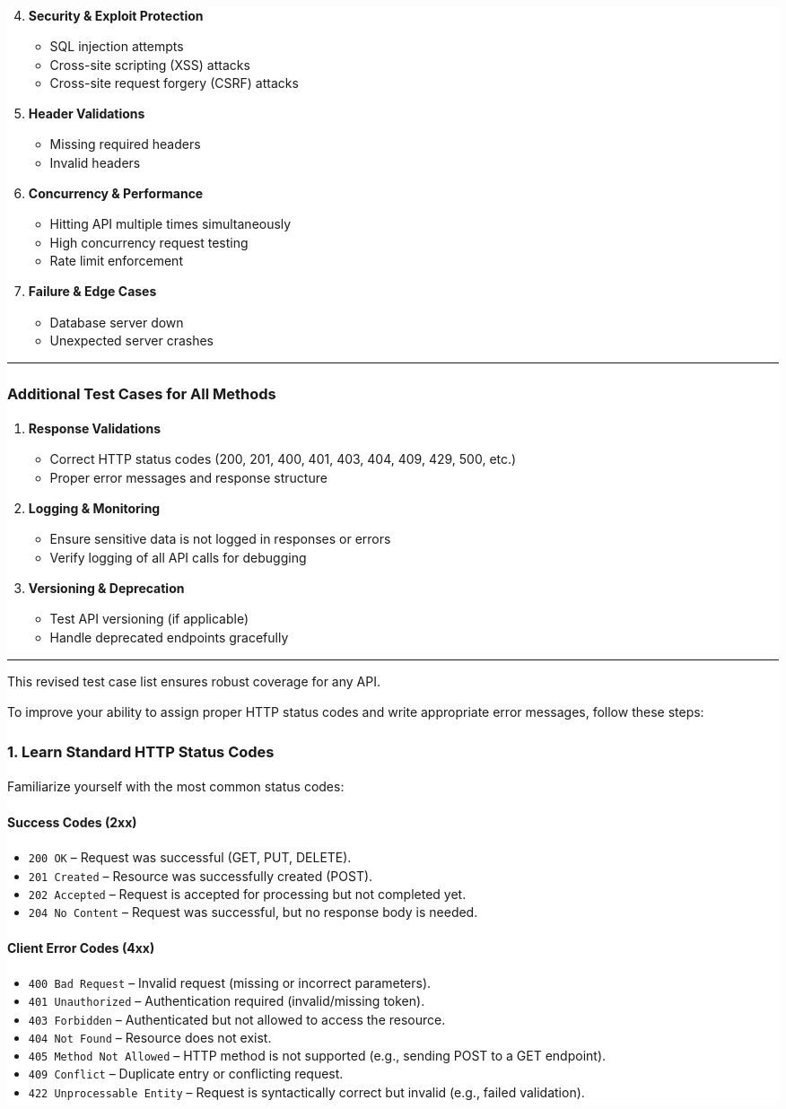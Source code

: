 4. **Security & Exploit Protection**
   - SQL injection attempts
   - Cross-site scripting (XSS) attacks
   - Cross-site request forgery (CSRF) attacks  

5. **Header Validations**
   - Missing required headers
   - Invalid headers  

6. **Concurrency & Performance**
   - Hitting API multiple times simultaneously
   - High concurrency request testing
   - Rate limit enforcement  

7. **Failure & Edge Cases**
   - Database server down
   - Unexpected server crashes  

---

### **Additional Test Cases for All Methods**
1. **Response Validations**
   - Correct HTTP status codes (200, 201, 400, 401, 403, 404, 409, 429, 500, etc.)
   - Proper error messages and response structure  

2. **Logging & Monitoring**
   - Ensure sensitive data is not logged in responses or errors
   - Verify logging of all API calls for debugging  

3. **Versioning & Deprecation**
   - Test API versioning (if applicable)
   - Handle deprecated endpoints gracefully  

---

This revised test case list ensures robust coverage for any API. 

To improve your ability to assign proper HTTP status codes and write appropriate error messages, follow these steps:

### **1. Learn Standard HTTP Status Codes**
Familiarize yourself with the most common status codes:

#### **Success Codes (2xx)**
- `200 OK` – Request was successful (GET, PUT, DELETE).
- `201 Created` – Resource was successfully created (POST).
- `202 Accepted` – Request is accepted for processing but not completed yet.
- `204 No Content` – Request was successful, but no response body is needed.

#### **Client Error Codes (4xx)**
- `400 Bad Request` – Invalid request (missing or incorrect parameters).
- `401 Unauthorized` – Authentication required (invalid/missing token).
- `403 Forbidden` – Authenticated but not allowed to access the resource.
- `404 Not Found` – Resource does not exist.
- `405 Method Not Allowed` – HTTP method is not supported (e.g., sending POST to a GET endpoint).
- `409 Conflict` – Duplicate entry or conflicting request.
- `422 Unprocessable Entity` – Request is syntactically correct but invalid (e.g., failed validation).
